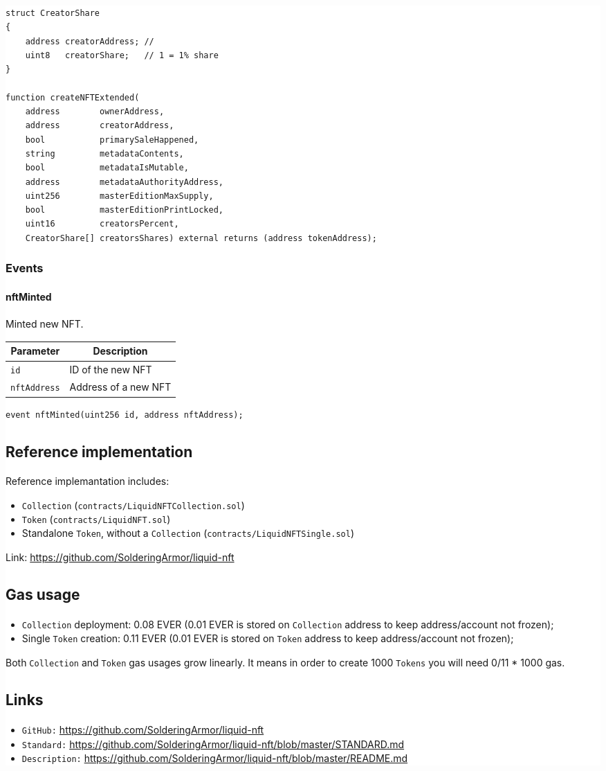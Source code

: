 ``` solidity
struct CreatorShare
{
    address creatorAddress; // 
    uint8   creatorShare;   // 1 = 1% share
}

function createNFTExtended(
    address        ownerAddress,
    address        creatorAddress,
    bool           primarySaleHappened,
    string         metadataContents,
    bool           metadataIsMutable,
    address        metadataAuthorityAddress,
    uint256        masterEditionMaxSupply,
    bool           masterEditionPrintLocked,
    uint16         creatorsPercent,
    CreatorShare[] creatorsShares) external returns (address tokenAddress);
```

### Events

#### nftMinted

Minted new NFT.

| Parameter | Description |
|-----------|-------------|
| `id`         | ID of the new NFT |
| `nftAddress` | Address of a new NFT |

``` solidity
event nftMinted(uint256 id, address nftAddress);
```

## Reference implementation

Reference implemantation includes:

- `Collection` (`contracts/LiquidNFTCollection.sol`)
- `Token` (`contracts/LiquidNFT.sol`)
- Standalone `Token`, without a `Collection` (`contracts/LiquidNFTSingle.sol`)

Link: https://github.com/SolderingArmor/liquid-nft

## Gas usage

- `Collection` deployment: 0.08 EVER (0.01 EVER is stored on `Collection` address to keep address/account not frozen);
- Single `Token` creation: 0.11 EVER (0.01 EVER is stored on `Token` address to keep address/account not frozen);

Both `Collection` and `Token` gas usages grow linearly. It means in order to create 1000 `Tokens` you will need 0/11 * 1000 gas.

## Links

- `GitHub:` https://github.com/SolderingArmor/liquid-nft
- `Standard:` https://github.com/SolderingArmor/liquid-nft/blob/master/STANDARD.md
- `Description:` https://github.com/SolderingArmor/liquid-nft/blob/master/README.md
